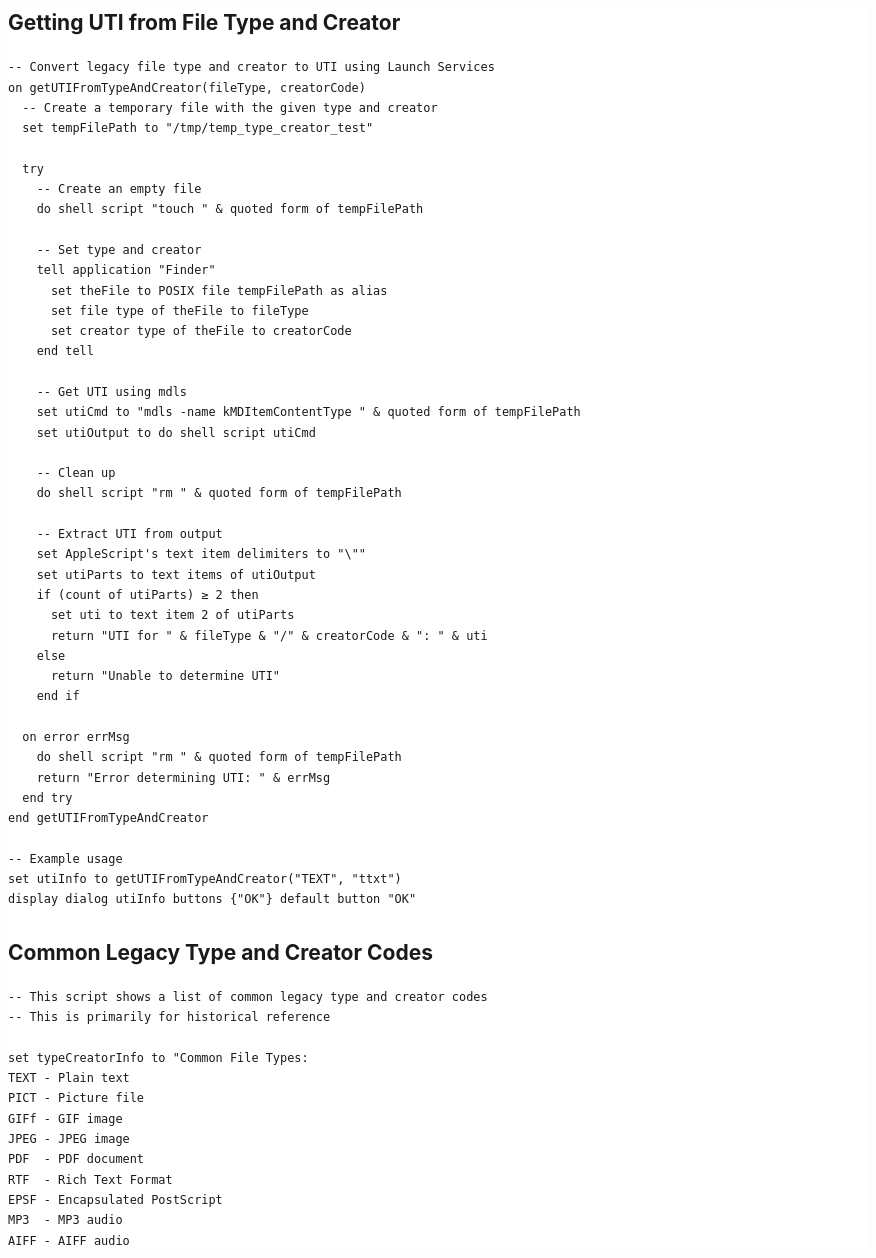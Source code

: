 ## Getting UTI from File Type and Creator

```applescript
-- Convert legacy file type and creator to UTI using Launch Services
on getUTIFromTypeAndCreator(fileType, creatorCode)
  -- Create a temporary file with the given type and creator
  set tempFilePath to "/tmp/temp_type_creator_test"
  
  try
    -- Create an empty file
    do shell script "touch " & quoted form of tempFilePath
    
    -- Set type and creator
    tell application "Finder"
      set theFile to POSIX file tempFilePath as alias
      set file type of theFile to fileType
      set creator type of theFile to creatorCode
    end tell
    
    -- Get UTI using mdls
    set utiCmd to "mdls -name kMDItemContentType " & quoted form of tempFilePath
    set utiOutput to do shell script utiCmd
    
    -- Clean up
    do shell script "rm " & quoted form of tempFilePath
    
    -- Extract UTI from output
    set AppleScript's text item delimiters to "\""
    set utiParts to text items of utiOutput
    if (count of utiParts) ≥ 2 then
      set uti to text item 2 of utiParts
      return "UTI for " & fileType & "/" & creatorCode & ": " & uti
    else
      return "Unable to determine UTI"
    end if
    
  on error errMsg
    do shell script "rm " & quoted form of tempFilePath
    return "Error determining UTI: " & errMsg
  end try
end getUTIFromTypeAndCreator

-- Example usage
set utiInfo to getUTIFromTypeAndCreator("TEXT", "ttxt")
display dialog utiInfo buttons {"OK"} default button "OK"
```

## Common Legacy Type and Creator Codes

```applescript
-- This script shows a list of common legacy type and creator codes
-- This is primarily for historical reference

set typeCreatorInfo to "Common File Types:
TEXT - Plain text
PICT - Picture file
GIFf - GIF image
JPEG - JPEG image
PDF  - PDF document
RTF  - Rich Text Format
EPSF - Encapsulated PostScript
MP3  - MP3 audio
AIFF - AIFF audio
```